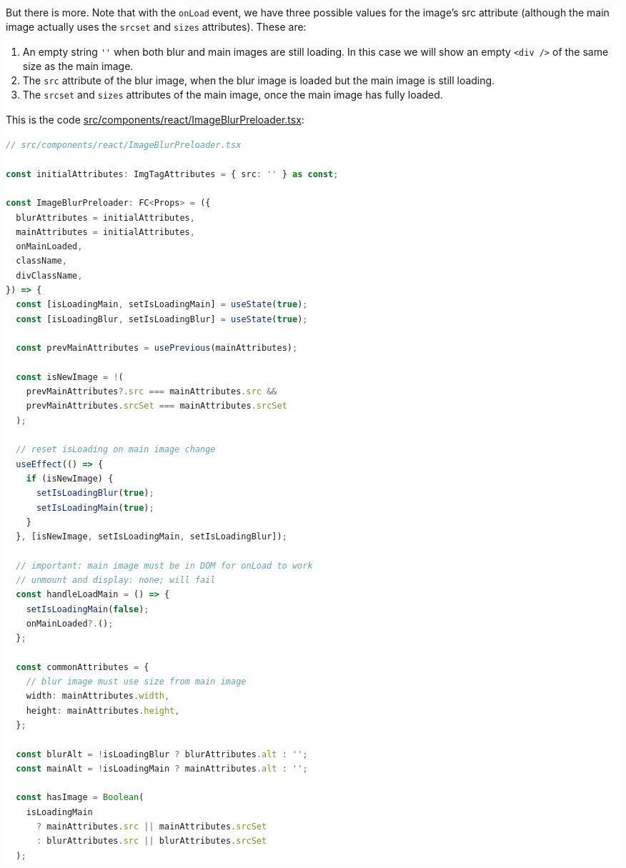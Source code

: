 But there is more. Note that with the `onLoad` event, we have three possible values for the image’s src attribute (although the main image actually uses the `srcset` and `sizes` attributes). These are:

1. An empty string `''` when both blur and main images are still loading. In this case we will show an empty `<div />` of the same size as the main image.
2. The `src` attribute of the blur image, when the blur image is loaded but the main image is still loading.
3. The `srcset` and `sizes` attributes of the main image, once the main image has fully loaded.

This is the code [src/components/react/ImageBlurPreloader.tsx](https://github.com/nemanjam/nemanjam.github.io/blob/c1e105847d8e7b4ab4aaffad3078726c37f67528/src/components/react/ImageBlurPreloader.tsx):

```ts
// src/components/react/ImageBlurPreloader.tsx

const initialAttributes: ImgTagAttributes = { src: '' } as const;

const ImageBlurPreloader: FC<Props> = ({
  blurAttributes = initialAttributes,
  mainAttributes = initialAttributes,
  onMainLoaded,
  className,
  divClassName,
}) => {
  const [isLoadingMain, setIsLoadingMain] = useState(true);
  const [isLoadingBlur, setIsLoadingBlur] = useState(true);

  const prevMainAttributes = usePrevious(mainAttributes);

  const isNewImage = !(
    prevMainAttributes?.src === mainAttributes.src &&
    prevMainAttributes.srcSet === mainAttributes.srcSet
  );

  // reset isLoading on main image change
  useEffect(() => {
    if (isNewImage) {
      setIsLoadingBlur(true);
      setIsLoadingMain(true);
    }
  }, [isNewImage, setIsLoadingMain, setIsLoadingBlur]);

  // important: main image must be in DOM for onLoad to work
  // unmount and display: none; will fail
  const handleLoadMain = () => {
    setIsLoadingMain(false);
    onMainLoaded?.();
  };

  const commonAttributes = {
    // blur image must use size from main image
    width: mainAttributes.width,
    height: mainAttributes.height,
  };

  const blurAlt = !isLoadingBlur ? blurAttributes.alt : '';
  const mainAlt = !isLoadingMain ? mainAttributes.alt : '';

  const hasImage = Boolean(
    isLoadingMain
      ? mainAttributes.src || mainAttributes.srcSet
      : blurAttributes.src || blurAttributes.srcSet
  );
```